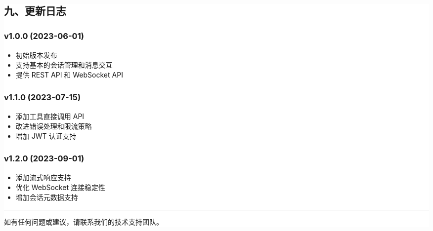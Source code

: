 ## 九、更新日志

### v1.0.0 (2023-06-01)

- 初始版本发布
- 支持基本的会话管理和消息交互
- 提供 REST API 和 WebSocket API

### v1.1.0 (2023-07-15)

- 添加工具直接调用 API
- 改进错误处理和限流策略
- 增加 JWT 认证支持

### v1.2.0 (2023-09-01)

- 添加流式响应支持
- 优化 WebSocket 连接稳定性
- 增加会话元数据支持

---

如有任何问题或建议，请联系我们的技术支持团队。